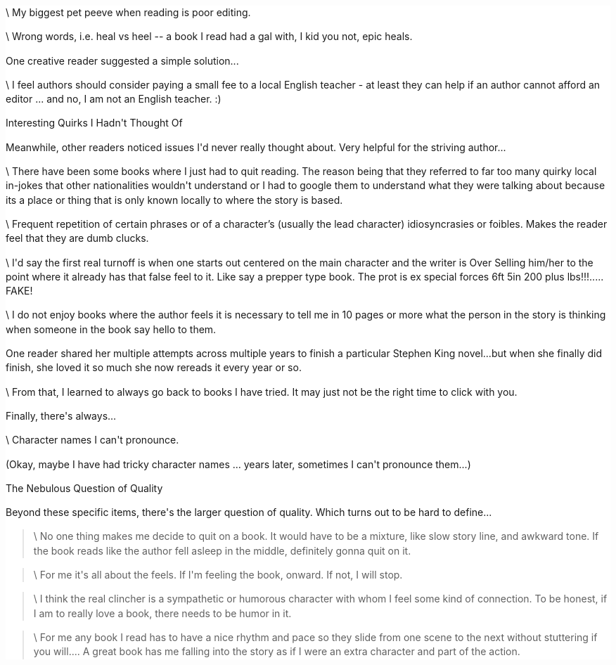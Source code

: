 \    My biggest pet peeve when reading is poor editing.

\    Wrong words, i.e. heal vs heel -- a book I read had a gal with, I kid you not, epic heals.

One creative reader suggested a simple solution...

\    I feel authors should consider paying a small fee to a local English teacher - at least they can help if an author cannot afford an editor ... and no, I am not an English teacher. :)

Interesting Quirks I Hadn't Thought Of

Meanwhile, other readers noticed issues I'd never really thought about. Very helpful for the striving author...

\    There have been some books where I just had to quit reading. The reason being that they referred to far too many quirky local in-jokes that other nationalities wouldn't understand or I had to google them to understand what they were talking about because its a place or thing that is only known locally to where the story is based.

\    Frequent repetition of certain phrases or of a character’s (usually the lead character) idiosyncrasies or foibles. Makes the reader feel that they are dumb clucks.

\    I'd say the first real turnoff is when one starts out centered on the main character and the writer is Over Selling him/her to the point where it already has that false feel to it. Like say a prepper type book. The prot is ex special forces 6ft 5in 200 plus lbs!!!..... FAKE!

\    I do not enjoy books where the author feels it is necessary to tell me in 10 pages or more what the person in the story is thinking when someone in the book say hello to them.

One reader shared her multiple attempts across multiple years to finish a particular Stephen King novel...but when she finally did finish, she loved it so much she now rereads it every year or so.

\    From that, I learned to always go back to books I have tried. It may just not be the right time to click with you.

Finally, there's always...

\    Character names I can't pronounce.

(Okay, maybe I have had tricky character names ... years later, sometimes I can't pronounce them...)

The Nebulous Question of Quality

Beyond these specific items, there's the larger question of quality. Which turns out to be hard to define...

> \    No one thing makes me decide to quit on a book. It would have to be a mixture, like slow story line, and awkward tone. If the book reads like the author fell asleep in the middle, definitely gonna quit on it.



> \    For me it's all about the feels. If I'm feeling the book, onward. If not, I will stop.



> \    I think the real clincher is a sympathetic or humorous character with whom I feel some kind of connection. To be honest, if I am to really love a book, there needs to be humor in it.



> \    For me any book I read has to have a nice rhythm and pace so they slide from one scene to the next without stuttering if you will.... A great book has me falling into the story as if I were an extra character and part of the action.
